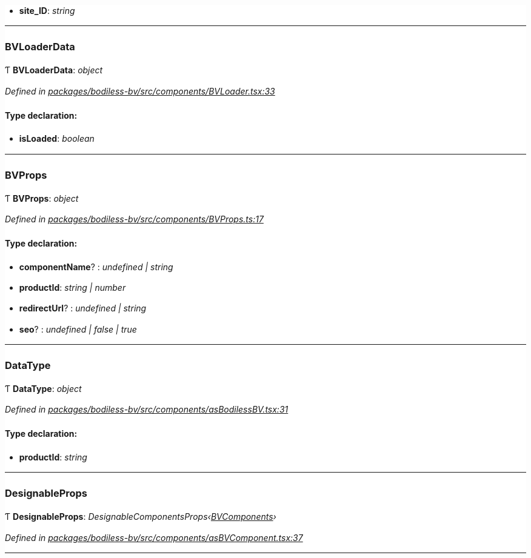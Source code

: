 * **site_ID**: *string*

___

###  BVLoaderData

Ƭ **BVLoaderData**: *object*

*Defined in [packages/bodiless-bv/src/components/BVLoader.tsx:33](https://github.com/johnsonandjohnson/Bodiless-JS/blob/9ef7d1a/packages/bodiless-bv/src/components/BVLoader.tsx#L33)*

#### Type declaration:

* **isLoaded**: *boolean*

___

###  BVProps

Ƭ **BVProps**: *object*

*Defined in [packages/bodiless-bv/src/components/BVProps.ts:17](https://github.com/johnsonandjohnson/Bodiless-JS/blob/9ef7d1a/packages/bodiless-bv/src/components/BVProps.ts#L17)*

#### Type declaration:

* **componentName**? : *undefined | string*

* **productId**: *string | number*

* **redirectUrl**? : *undefined | string*

* **seo**? : *undefined | false | true*

___

###  DataType

Ƭ **DataType**: *object*

*Defined in [packages/bodiless-bv/src/components/asBodilessBV.tsx:31](https://github.com/johnsonandjohnson/Bodiless-JS/blob/9ef7d1a/packages/bodiless-bv/src/components/asBodilessBV.tsx#L31)*

#### Type declaration:

* **productId**: *string*

___

###  DesignableProps

Ƭ **DesignableProps**: *DesignableComponentsProps‹[BVComponents](globals.md#bvcomponents)›*

*Defined in [packages/bodiless-bv/src/components/asBVComponent.tsx:37](https://github.com/johnsonandjohnson/Bodiless-JS/blob/9ef7d1a/packages/bodiless-bv/src/components/asBVComponent.tsx#L37)*

___
